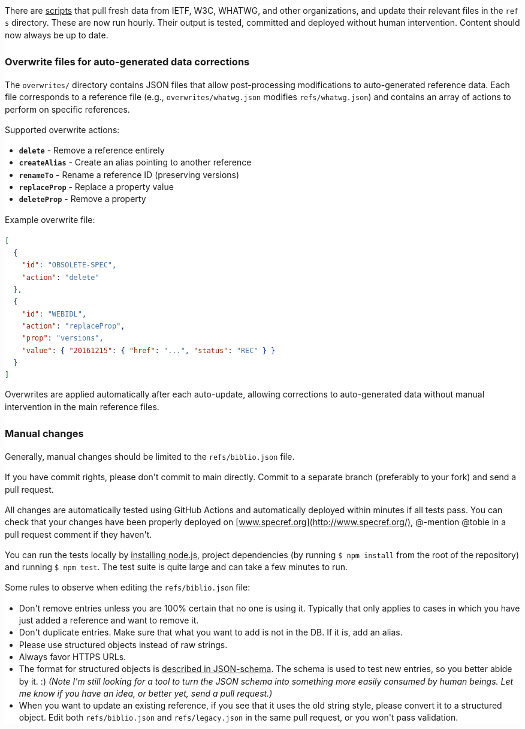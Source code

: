 There are [scripts](scripts/run-all) that pull fresh data from IETF, W3C, WHATWG, and other organizations, and update their relevant files in the `refs` directory. These are now run hourly. Their output is tested, committed and deployed without human intervention. Content should now always be up to date.

### Overwrite files for auto-generated data corrections

The `overwrites/` directory contains JSON files that allow post-processing modifications to auto-generated reference data. Each file corresponds to a reference file (e.g., `overwrites/whatwg.json` modifies `refs/whatwg.json`) and contains an array of actions to perform on specific references.

Supported overwrite actions:

*   **`delete`** - Remove a reference entirely
*   **`createAlias`** - Create an alias pointing to another reference
*   **`renameTo`** - Rename a reference ID (preserving versions)
*   **`replaceProp`** - Replace a property value
*   **`deleteProp`** - Remove a property

Example overwrite file:
```json
[
  {
    "id": "OBSOLETE-SPEC",
    "action": "delete"
  },
  {
    "id": "WEBIDL",
    "action": "replaceProp",
    "prop": "versions",
    "value": { "20161215": { "href": "...", "status": "REC" } }
  }
]
```

Overwrites are applied automatically after each auto-update, allowing corrections to auto-generated data without manual intervention in the main reference files.

### Manual changes

Generally, manual changes should be limited to the `refs/biblio.json` file.

If you have commit rights, please don't commit to main directly. Commit to a separate branch (preferably to your fork) and send a pull request.

All changes are automatically tested using GitHub Actions and automatically deployed within minutes if all tests pass. You can check that your changes have been properly deployed on [www.specref.org](http://www.specref.org/), @-mention @tobie in a pull request comment if they haven't.

You can run the tests locally by [installing node.js](https://nodejs.org/en/download/), project dependencies (by running `$ npm install` from the root of the repository) and running `$ npm test`. The test suite is quite large and can take a few minutes to run.

Some rules to observe when editing the `refs/biblio.json` file: 

*   Don't remove entries unless you are 100% certain that no one is using it. Typically that only applies to cases in which you have just added a reference and want to remove it.
*   Don't duplicate entries. Make sure that what you want to add is not in the DB. If it is, add an alias.
*   Please use structured objects instead of raw strings.
*   Always favor HTTPS URLs.
*   The format for structured objects is [described in JSON-schema](./schemas/raw-reference.json). The schema is used to test new entries, so you better abide by it. :)  _(Note I'm still looking for a tool to turn the JSON schema into something more easily consumed by human beings. Let me know if you have an idea, or better yet, send a pull request.)_
*   When you want to update an existing reference, if you see that it uses the old string style, please convert it to a structured object. Edit both `refs/biblio.json` and `refs/legacy.json` in the same pull request, or you won't pass validation.